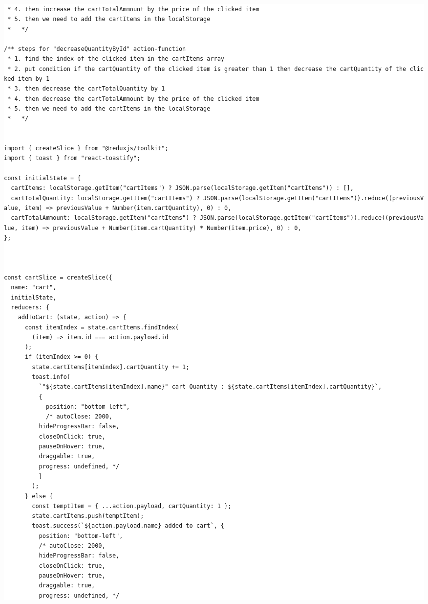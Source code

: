 ```http
 * 4. then increase the cartTotalAmmount by the price of the clicked item
 * 5. then we need to add the cartItems in the localStorage
 *   */

/** steps for "decreaseQuantityById" action-function
 * 1. find the index of the clicked item in the cartItems array
 * 2. put condition if the cartQuantity of the clicked item is greater than 1 then decrease the cartQuantity of the clicked item by 1
 * 3. then decrease the cartTotalQuantity by 1
 * 4. then decrease the cartTotalAmmount by the price of the clicked item
 * 5. then we need to add the cartItems in the localStorage
 *   */


import { createSlice } from "@reduxjs/toolkit";
import { toast } from "react-toastify";

const initialState = {
  cartItems: localStorage.getItem("cartItems") ? JSON.parse(localStorage.getItem("cartItems")) : [],
  cartTotalQuantity: localStorage.getItem("cartItems") ? JSON.parse(localStorage.getItem("cartItems")).reduce((previousValue, item) => previousValue + Number(item.cartQuantity), 0) : 0,
  cartTotalAmmount: localStorage.getItem("cartItems") ? JSON.parse(localStorage.getItem("cartItems")).reduce((previousValue, item) => previousValue + Number(item.cartQuantity) * Number(item.price), 0) : 0,
};



const cartSlice = createSlice({
  name: "cart",
  initialState,
  reducers: {
    addToCart: (state, action) => {
      const itemIndex = state.cartItems.findIndex(
        (item) => item.id === action.payload.id
      );
      if (itemIndex >= 0) {
        state.cartItems[itemIndex].cartQuantity += 1;
        toast.info(
          `"${state.cartItems[itemIndex].name}" cart Quantity : ${state.cartItems[itemIndex].cartQuantity}`,
          {
            position: "bottom-left",
            /* autoClose: 2000,
          hideProgressBar: false,
          closeOnClick: true,
          pauseOnHover: true,
          draggable: true,
          progress: undefined, */
          }
        );
      } else {
        const temptItem = { ...action.payload, cartQuantity: 1 };
        state.cartItems.push(temptItem);
        toast.success(`${action.payload.name} added to cart`, {
          position: "bottom-left",
          /* autoClose: 2000,
          hideProgressBar: false,
          closeOnClick: true,
          pauseOnHover: true,
          draggable: true,
          progress: undefined, */
```